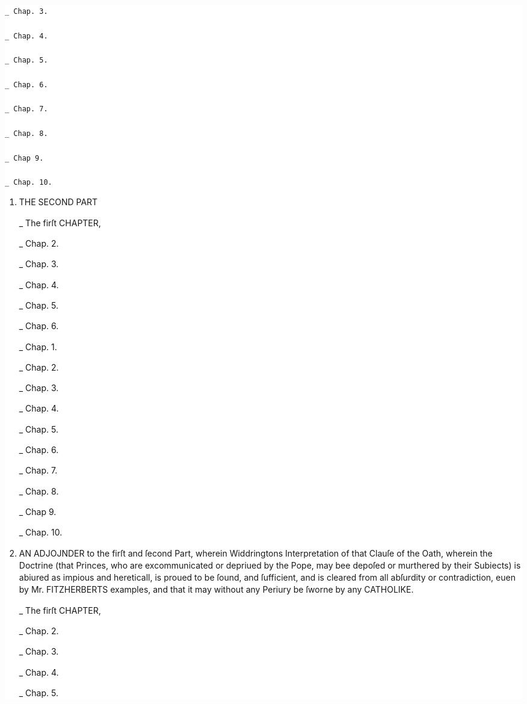     _ Chap. 3.

    _ Chap. 4.

    _ Chap. 5.

    _ Chap. 6.

    _ Chap. 7.

    _ Chap. 8.

    _ Chap 9.

    _ Chap. 10.

1. THE SECOND PART

    _ The firſt CHAPTER,

    _ Chap. 2.

    _ Chap. 3.

    _ Chap. 4.

    _ Chap. 5.

    _ Chap. 6.

    _ Chap. 1.

    _ Chap. 2.

    _ Chap. 3.

    _ Chap. 4.

    _ Chap. 5.

    _ Chap. 6.

    _ Chap. 7.

    _ Chap. 8.

    _ Chap 9.

    _ Chap. 10.

1. AN ADJOJNDER to the firſt and ſecond Part, wherein Widdringtons Interpretation of that Clauſe of the Oath, wherein the Doctrine (that Princes, who are excommunicated or depriued by the Pope, may bee depoſed or murthered by their Subiects) is abiured as impious and hereticall, is proued to be ſound, and ſufficient, and is cleared from all abſurdity or contradiction, euen by Mr. FITZHERBERTS examples, and that it may without any Periury be ſworne by any CATHOLIKE.

    _ The firſt CHAPTER,

    _ Chap. 2.

    _ Chap. 3.

    _ Chap. 4.

    _ Chap. 5.
